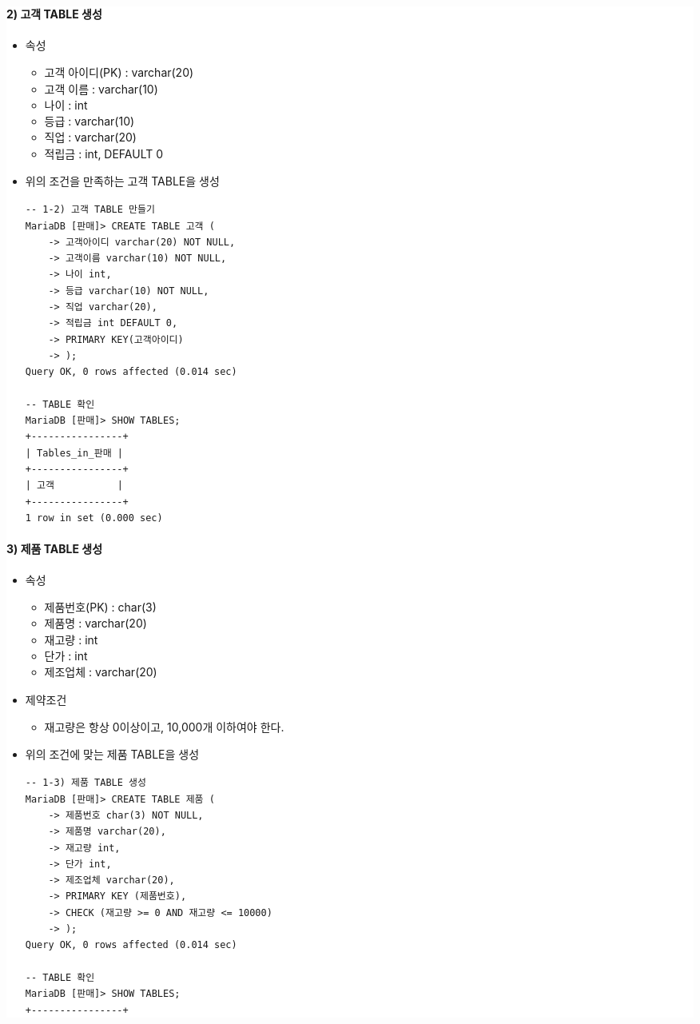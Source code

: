 #### 2) 고객 TABLE 생성

* 속성

  * 고객 아이디(PK) : varchar(20)
  * 고객 이름 : varchar(10)
  * 나이 : int
  * 등급 : varchar(10)
  * 직업 : varchar(20)
  * 적립금 : int, DEFAULT 0

* 위의 조건을 만족하는 고객 TABLE을 생성

  ```mysql
  -- 1-2) 고객 TABLE 만들기
  MariaDB [판매]> CREATE TABLE 고객 (
      -> 고객아이디 varchar(20) NOT NULL,
      -> 고객이름 varchar(10) NOT NULL,
      -> 나이 int,
      -> 등급 varchar(10) NOT NULL,
      -> 직업 varchar(20),
      -> 적립금 int DEFAULT 0,
      -> PRIMARY KEY(고객아이디)
      -> );
  Query OK, 0 rows affected (0.014 sec)
  
  -- TABLE 확인
  MariaDB [판매]> SHOW TABLES;
  +----------------+
  | Tables_in_판매 |
  +----------------+
  | 고객           |
  +----------------+
  1 row in set (0.000 sec)
  ```

#### 3) 제품 TABLE 생성

* 속성

  * 제품번호(PK) : char(3) 
  * 제품명 : varchar(20)
  * 재고량 : int
  * 단가 : int
  * 제조업체 : varchar(20)

* 제약조건

  * 재고량은 항상 0이상이고, 10,000개 이하여야 한다.

* 위의 조건에 맞는 제품 TABLE을 생성

  ```mysql
  -- 1-3) 제품 TABLE 생성
  MariaDB [판매]> CREATE TABLE 제품 (
      -> 제품번호 char(3) NOT NULL,
      -> 제품명 varchar(20),
      -> 재고량 int,
      -> 단가 int,
      -> 제조업체 varchar(20),
      -> PRIMARY KEY (제품번호),
      -> CHECK (재고량 >= 0 AND 재고량 <= 10000)
      -> );
  Query OK, 0 rows affected (0.014 sec)
  
  -- TABLE 확인
  MariaDB [판매]> SHOW TABLES;
  +----------------+
  ```